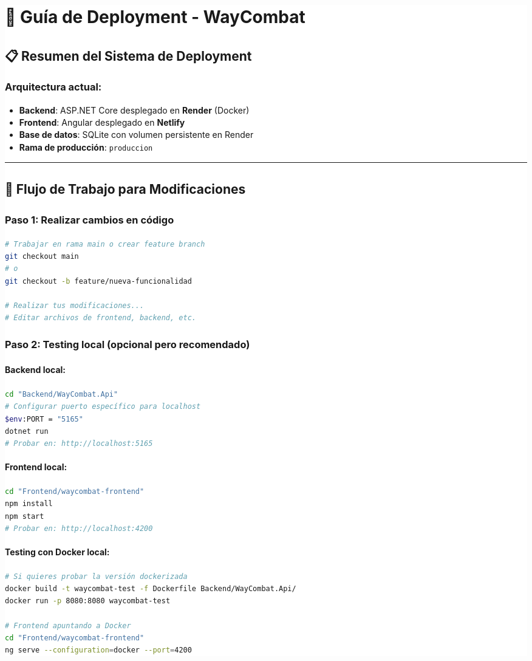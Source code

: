 # 🚀 Guía de Deployment - WayCombat

## 📋 Resumen del Sistema de Deployment

### **Arquitectura actual:**
- **Backend**: ASP.NET Core desplegado en **Render** (Docker)
- **Frontend**: Angular desplegado en **Netlify** 
- **Base de datos**: SQLite con volumen persistente en Render
- **Rama de producción**: `produccion`

---

## 🔄 Flujo de Trabajo para Modificaciones

### **Paso 1: Realizar cambios en código**
```bash
# Trabajar en rama main o crear feature branch
git checkout main
# o
git checkout -b feature/nueva-funcionalidad

# Realizar tus modificaciones...
# Editar archivos de frontend, backend, etc.
```

### **Paso 2: Testing local (opcional pero recomendado)**

#### **Backend local:**
```bash
cd "Backend/WayCombat.Api"
# Configurar puerto específico para localhost
$env:PORT = "5165"
dotnet run
# Probar en: http://localhost:5165
```

#### **Frontend local:**
```bash
cd "Frontend/waycombat-frontend"
npm install
npm start
# Probar en: http://localhost:4200
```

#### **Testing con Docker local:**
```bash
# Si quieres probar la versión dockerizada
docker build -t waycombat-test -f Dockerfile Backend/WayCombat.Api/
docker run -p 8080:8080 waycombat-test

# Frontend apuntando a Docker
cd "Frontend/waycombat-frontend"
ng serve --configuration=docker --port=4200
```
